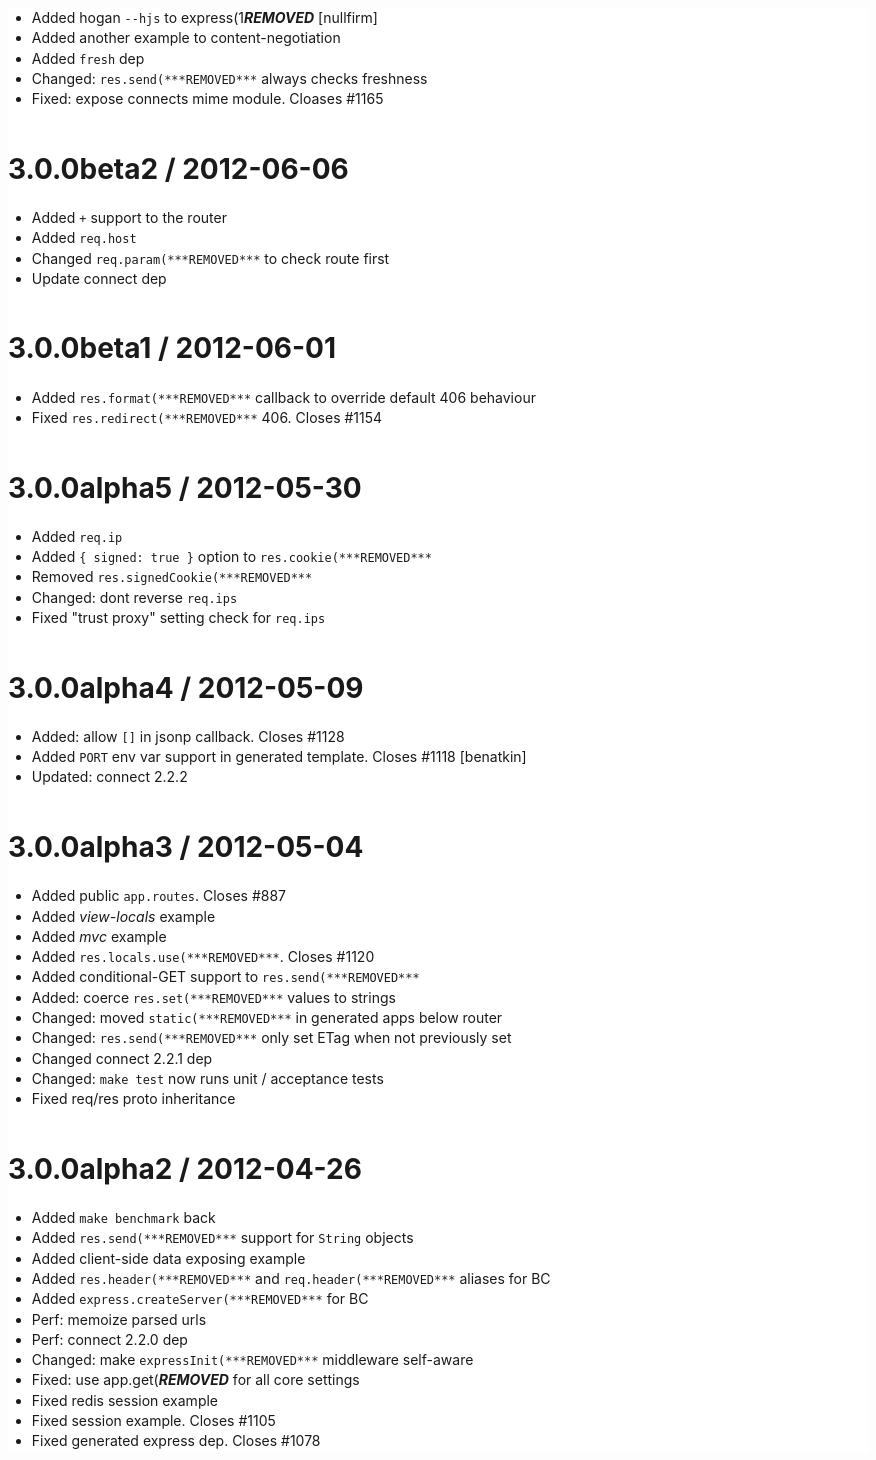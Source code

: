   * Added hogan `--hjs` to express(1***REMOVED*** [nullfirm]
  * Added another example to content-negotiation
  * Added `fresh` dep
  * Changed: `res.send(***REMOVED***` always checks freshness
  * Fixed: expose connects mime module. Cloases #1165

3.0.0beta2 / 2012-06-06
==================

  * Added `+` support to the router
  * Added `req.host`
  * Changed `req.param(***REMOVED***` to check route first
  * Update connect dep

3.0.0beta1 / 2012-06-01
==================

  * Added `res.format(***REMOVED***` callback to override default 406 behaviour
  * Fixed `res.redirect(***REMOVED***` 406. Closes #1154

3.0.0alpha5 / 2012-05-30
==================

  * Added `req.ip`
  * Added `{ signed: true }` option to `res.cookie(***REMOVED***`
  * Removed `res.signedCookie(***REMOVED***`
  * Changed: dont reverse `req.ips`
  * Fixed "trust proxy" setting check for `req.ips`

3.0.0alpha4 / 2012-05-09
==================

  * Added: allow `[]` in jsonp callback. Closes #1128
  * Added `PORT` env var support in generated template. Closes #1118 [benatkin]
  * Updated: connect 2.2.2

3.0.0alpha3 / 2012-05-04
==================

  * Added public `app.routes`. Closes #887
  * Added _view-locals_ example
  * Added _mvc_ example
  * Added `res.locals.use(***REMOVED***`. Closes #1120
  * Added conditional-GET support to `res.send(***REMOVED***`
  * Added: coerce `res.set(***REMOVED***` values to strings
  * Changed: moved `static(***REMOVED***` in generated apps below router
  * Changed: `res.send(***REMOVED***` only set ETag when not previously set
  * Changed connect 2.2.1 dep
  * Changed: `make test` now runs unit / acceptance tests
  * Fixed req/res proto inheritance

3.0.0alpha2 / 2012-04-26
==================

  * Added `make benchmark` back
  * Added `res.send(***REMOVED***` support for `String` objects
  * Added client-side data exposing example
  * Added `res.header(***REMOVED***` and `req.header(***REMOVED***` aliases for BC
  * Added `express.createServer(***REMOVED***` for BC
  * Perf: memoize parsed urls
  * Perf: connect 2.2.0 dep
  * Changed: make `expressInit(***REMOVED***` middleware self-aware
  * Fixed: use app.get(***REMOVED*** for all core settings
  * Fixed redis session example
  * Fixed session example. Closes #1105
  * Fixed generated express dep. Closes #1078
